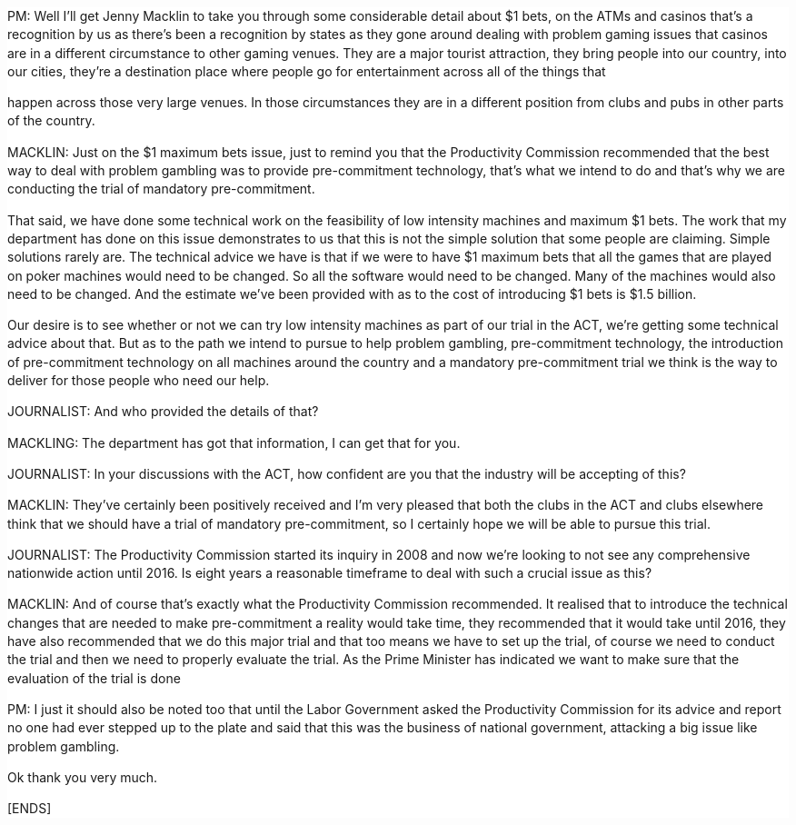  PM: Well I’ll get Jenny Macklin to take you through some considerable detail about  $1 bets, on the ATMs and casinos that’s a recognition by us as there’s been a  recognition by states as they gone around dealing with problem gaming issues that  casinos are in a different circumstance to other gaming venues. They are a major  tourist attraction, they bring people into our country, into our cities, they’re a  destination place where people go for entertainment across all of the things that 

 happen across those very large venues. In those circumstances they are in a  different position from clubs and pubs in other parts of the country.   

 MACKLIN: Just on the $1 maximum bets issue, just to remind you that the  Productivity Commission recommended that the best way to deal with problem  gambling was to provide pre-commitment technology, that’s what we intend to do  and that’s why we are conducting the trial of mandatory pre-commitment.   

 That said, we have done some technical work on the feasibility of low intensity  machines and maximum $1 bets. The work that my department has done on this  issue demonstrates to us that this is not the simple solution that some people are  claiming. Simple solutions rarely are. The technical advice we have is that if we were  to have $1 maximum bets that all the games that are played on poker machines  would need to be changed. So all the software would need to be changed. Many of  the machines would also need to be changed. And the estimate we’ve been provided  with as to the cost of introducing $1 bets is $1.5 billion.    

 Our desire is to see whether or not we can try low intensity machines as part of our  trial in the ACT, we’re getting some technical advice about that. But as to the path  we intend to pursue to help problem gambling, pre-commitment technology, the  introduction of pre-commitment technology on all machines around the country and a  mandatory pre-commitment trial we think is the way to deliver for those people who  need our help.   

 JOURNALIST: And who provided the details of that?   

 MACKLING: The department has got that information, I can get that for you.   

 JOURNALIST: In your discussions with the ACT, how confident are you that the  industry will be accepting of this?   

 MACKLIN: They’ve certainly been positively received and I’m very pleased that both  the clubs in the ACT and clubs elsewhere think that we should have a trial of  mandatory pre-commitment, so I certainly hope we will be able to pursue this trial.   

 JOURNALIST: The Productivity Commission started its inquiry in 2008 and now  we’re looking to not see any comprehensive nationwide action until 2016. Is eight  years a reasonable timeframe to deal with such a crucial issue as this?   

 MACKLIN: And of course that’s exactly what the Productivity Commission  recommended. It realised that to introduce the technical changes that are needed to  make pre-commitment a reality would take time, they recommended that it would  take until 2016, they have also recommended that we do this major trial and that too  means we have to set up the trial, of course we need to conduct the trial and then we  need to properly evaluate the trial. As the Prime Minister has indicated we want to  make sure that the evaluation of the trial is done   

 PM: I just it should also be noted too that until the Labor Government asked the  Productivity Commission for its advice and report no one had ever stepped up to the  plate and said that this was the business of national government, attacking a big  issue like problem gambling. 

 

 Ok thank you very much.   

 [ENDS]     

